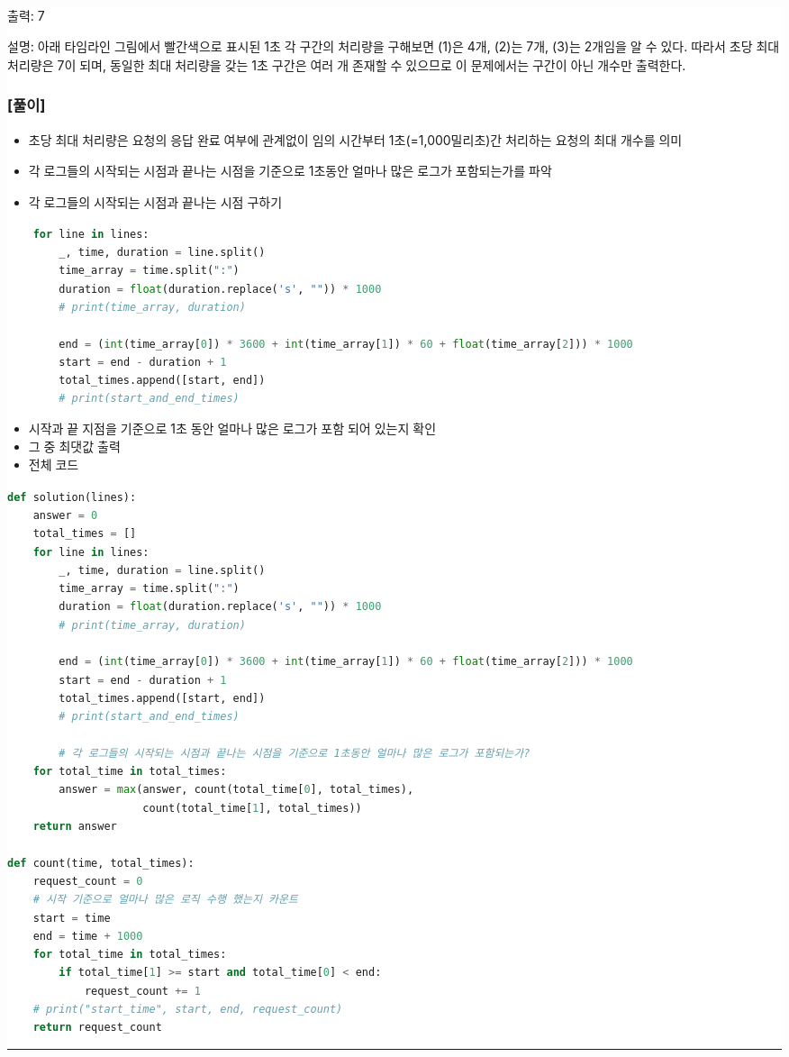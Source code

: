 
출력: 7

설명: 아래 타임라인 그림에서 빨간색으로 표시된 1초 각 구간의 처리량을 구해보면 (1)은 4개, (2)는 7개, (3)는 2개임을 알 수 있다. 따라서 초당 최대 처리량은 7이 되며, 동일한 최대 처리량을 갖는 1초 구간은 여러 개 존재할 수 있으므로 이 문제에서는 구간이 아닌 개수만 출력한다.

### [풀이]

- 초당 최대 처리량은 요청의 응답 완료 여부에 관계없이 임의 시간부터 1초(=1,000밀리초)간 처리하는 요청의 최대 개수를 의미

- 각 로그들의 시작되는 시점과 끝나는 시점을 기준으로 1초동안 얼마나 많은 로그가 포함되는가를 파악

- 각 로그들의 시작되는 시점과 끝나는 시점 구하기

```python
    for line in lines:
        _, time, duration = line.split()
        time_array = time.split(":")
        duration = float(duration.replace('s', "")) * 1000
        # print(time_array, duration)

        end = (int(time_array[0]) * 3600 + int(time_array[1]) * 60 + float(time_array[2])) * 1000
        start = end - duration + 1
        total_times.append([start, end])
        # print(start_and_end_times)
```

- 시작과 끝 지점을 기준으로 1초 동안 얼마나 많은 로그가 포함 되어 있는지 확인
- 그 중 최댓값 출력
- 전체 코드

```python
def solution(lines):
    answer = 0
    total_times = []
    for line in lines:
        _, time, duration = line.split()
        time_array = time.split(":")
        duration = float(duration.replace('s', "")) * 1000
        # print(time_array, duration)

        end = (int(time_array[0]) * 3600 + int(time_array[1]) * 60 + float(time_array[2])) * 1000
        start = end - duration + 1
        total_times.append([start, end])
        # print(start_and_end_times)

        # 각 로그들의 시작되는 시점과 끝나는 시점을 기준으로 1초동안 얼마나 많은 로그가 포함되는가?
    for total_time in total_times:
        answer = max(answer, count(total_time[0], total_times),
                     count(total_time[1], total_times))
    return answer

def count(time, total_times):
    request_count = 0
    # 시작 기준으로 얼마나 많은 로직 수행 했는지 카운트
    start = time
    end = time + 1000
    for total_time in total_times:
        if total_time[1] >= start and total_time[0] < end:
            request_count += 1
    # print("start_time", start, end, request_count)
    return request_count
```

---